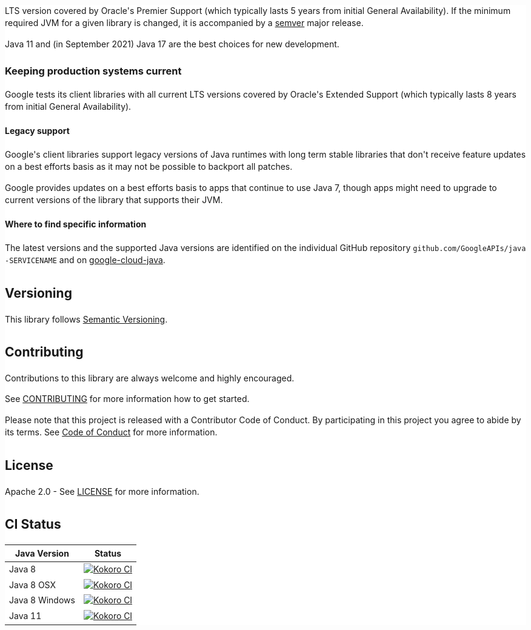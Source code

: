 LTS version covered by  Oracle's Premier Support (which typically lasts 5 years
from initial General Availability). If the minimum required JVM for a given
library is changed, it is accompanied by a [semver][semver] major release.

Java 11 and (in September 2021) Java 17 are the best choices for new
development.

### Keeping production systems current

Google tests its client libraries with all current LTS versions covered by
Oracle's Extended Support (which typically lasts 8 years from initial
General Availability).

#### Legacy support

Google's client libraries support legacy versions of Java runtimes with long
term stable libraries that don't receive feature updates on a best efforts basis
as it may not be possible to backport all patches.

Google provides updates on a best efforts basis to apps that continue to use
Java 7, though apps might need to upgrade to current versions of the library
that supports their JVM.

#### Where to find specific information

The latest versions and the supported Java versions are identified on
the individual GitHub repository `github.com/GoogleAPIs/java-SERVICENAME`
and on [google-cloud-java][g-c-j].

## Versioning


This library follows [Semantic Versioning](http://semver.org/).



## Contributing


Contributions to this library are always welcome and highly encouraged.

See [CONTRIBUTING][contributing] for more information how to get started.

Please note that this project is released with a Contributor Code of Conduct. By participating in
this project you agree to abide by its terms. See [Code of Conduct][code-of-conduct] for more
information.


## License

Apache 2.0 - See [LICENSE][license] for more information.

## CI Status

Java Version | Status
------------ | ------
Java 8 | [![Kokoro CI][kokoro-badge-image-2]][kokoro-badge-link-2]
Java 8 OSX | [![Kokoro CI][kokoro-badge-image-3]][kokoro-badge-link-3]
Java 8 Windows | [![Kokoro CI][kokoro-badge-image-4]][kokoro-badge-link-4]
Java 11 | [![Kokoro CI][kokoro-badge-image-5]][kokoro-badge-link-5]


[product-docs]: https://cloud.google.com/solutions/retail
[javadocs]: https://cloud.google.com/java/docs/reference/google-cloud-retail/latest/history
[kokoro-badge-image-1]: http://storage.googleapis.com/cloud-devrel-public/java/badges/java-retail/java7.svg
[kokoro-badge-link-1]: http://storage.googleapis.com/cloud-devrel-public/java/badges/java-retail/java7.html
[kokoro-badge-image-2]: http://storage.googleapis.com/cloud-devrel-public/java/badges/java-retail/java8.svg
[kokoro-badge-link-2]: http://storage.googleapis.com/cloud-devrel-public/java/badges/java-retail/java8.html
[kokoro-badge-image-3]: http://storage.googleapis.com/cloud-devrel-public/java/badges/java-retail/java8-osx.svg
[kokoro-badge-link-3]: http://storage.googleapis.com/cloud-devrel-public/java/badges/java-retail/java8-osx.html
[kokoro-badge-image-4]: http://storage.googleapis.com/cloud-devrel-public/java/badges/java-retail/java8-win.svg
[kokoro-badge-link-4]: http://storage.googleapis.com/cloud-devrel-public/java/badges/java-retail/java8-win.html
[kokoro-badge-image-5]: http://storage.googleapis.com/cloud-devrel-public/java/badges/java-retail/java11.svg
[kokoro-badge-link-5]: http://storage.googleapis.com/cloud-devrel-public/java/badges/java-retail/java11.html
[stability-image]: https://img.shields.io/badge/stability-stable-green
[maven-version-image]: https://img.shields.io/maven-central/v/com.google.cloud/google-cloud-retail.svg
[maven-version-link]: https://search.maven.org/search?q=g:com.google.cloud%20AND%20a:google-cloud-retail&core=gav
[authentication]: https://github.com/googleapis/google-cloud-java#authentication
[auth-scopes]: https://developers.google.com/identity/protocols/oauth2/scopes
[predefined-iam-roles]: https://cloud.google.com/iam/docs/understanding-roles#predefined_roles
[iam-policy]: https://cloud.google.com/iam/docs/overview#cloud-iam-policy
[developer-console]: https://console.developers.google.com/
[create-project]: https://cloud.google.com/resource-manager/docs/creating-managing-projects
[cloud-sdk]: https://cloud.google.com/sdk/
[troubleshooting]: https://github.com/googleapis/google-cloud-common/blob/main/troubleshooting/readme.md#troubleshooting
[contributing]: https://github.com/googleapis/java-retail/blob/main/CONTRIBUTING.md
[code-of-conduct]: https://github.com/googleapis/java-retail/blob/main/CODE_OF_CONDUCT.md#contributor-code-of-conduct
[license]: https://github.com/googleapis/java-retail/blob/main/LICENSE
[enable-billing]: https://cloud.google.com/apis/docs/getting-started#enabling_billing
[enable-api]: https://console.cloud.google.com/flows/enableapi?apiid=retail.googleapis.com
[libraries-bom]: https://github.com/GoogleCloudPlatform/cloud-opensource-java/wiki/The-Google-Cloud-Platform-Libraries-BOM
[shell_img]: https://gstatic.com/cloudssh/images/open-btn.png
[semver]: https://semver.org/
[cloudlibs]: https://cloud.google.com/apis/docs/client-libraries-explained
[apilibs]: https://cloud.google.com/apis/docs/client-libraries-explained#google_api_client_libraries
[oracle]: https://www.oracle.com/java/technologies/java-se-support-roadmap.html
[g-c-j]: http://github.com/googleapis/google-cloud-java
